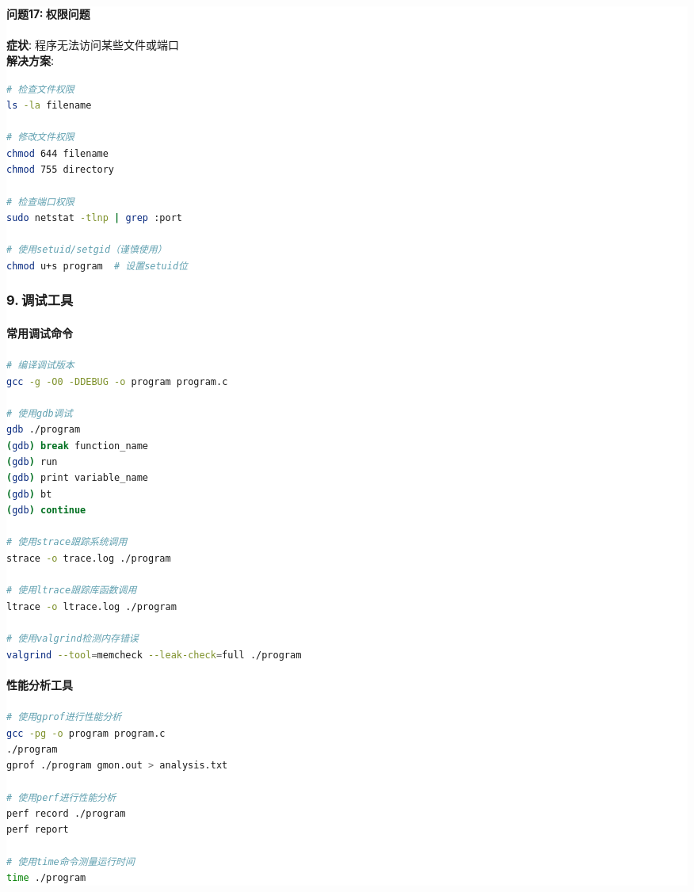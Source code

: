 ```bash
```

#### 问题17: 权限问题
**症状**: 程序无法访问某些文件或端口  
**解决方案**:
```bash
# 检查文件权限
ls -la filename

# 修改文件权限
chmod 644 filename
chmod 755 directory

# 检查端口权限
sudo netstat -tlnp | grep :port

# 使用setuid/setgid（谨慎使用）
chmod u+s program  # 设置setuid位
```

### 9. 调试工具

#### 常用调试命令
```bash
# 编译调试版本
gcc -g -O0 -DDEBUG -o program program.c

# 使用gdb调试
gdb ./program
(gdb) break function_name
(gdb) run
(gdb) print variable_name
(gdb) bt
(gdb) continue

# 使用strace跟踪系统调用
strace -o trace.log ./program

# 使用ltrace跟踪库函数调用
ltrace -o ltrace.log ./program

# 使用valgrind检测内存错误
valgrind --tool=memcheck --leak-check=full ./program
```

#### 性能分析工具
```bash
# 使用gprof进行性能分析
gcc -pg -o program program.c
./program
gprof ./program gmon.out > analysis.txt

# 使用perf进行性能分析
perf record ./program
perf report

# 使用time命令测量运行时间
time ./program
```
